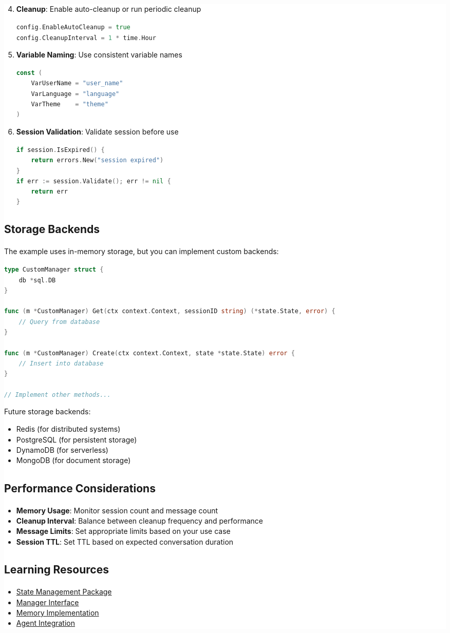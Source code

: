 4. **Cleanup**: Enable auto-cleanup or run periodic cleanup
   ```go
   config.EnableAutoCleanup = true
   config.CleanupInterval = 1 * time.Hour
   ```

5. **Variable Naming**: Use consistent variable names
   ```go
   const (
       VarUserName = "user_name"
       VarLanguage = "language"
       VarTheme    = "theme"
   )
   ```

6. **Session Validation**: Validate session before use
   ```go
   if session.IsExpired() {
       return errors.New("session expired")
   }
   if err := session.Validate(); err != nil {
       return err
   }
   ```

## Storage Backends

The example uses in-memory storage, but you can implement custom backends:

```go
type CustomManager struct {
    db *sql.DB
}

func (m *CustomManager) Get(ctx context.Context, sessionID string) (*state.State, error) {
    // Query from database
}

func (m *CustomManager) Create(ctx context.Context, state *state.State) error {
    // Insert into database
}

// Implement other methods...
```

Future storage backends:
- Redis (for distributed systems)
- PostgreSQL (for persistent storage)
- DynamoDB (for serverless)
- MongoDB (for document storage)

## Performance Considerations

- **Memory Usage**: Monitor session count and message count
- **Cleanup Interval**: Balance between cleanup frequency and performance
- **Message Limits**: Set appropriate limits based on your use case
- **Session TTL**: Set TTL based on expected conversation duration

## Learning Resources

- [State Management Package](../../core/state/)
- [Manager Interface](../../core/state/types.go)
- [Memory Implementation](../../core/state/memory.go)
- [Agent Integration](../../docs/guides/state-integration.md)
